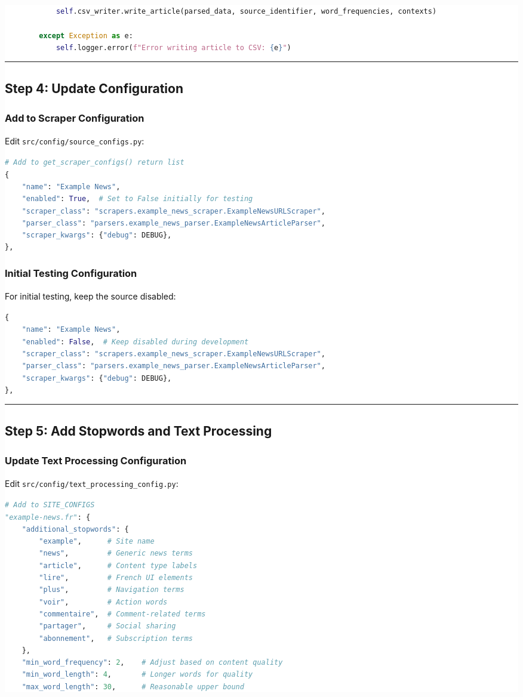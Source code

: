 ```python
            self.csv_writer.write_article(parsed_data, source_identifier, word_frequencies, contexts)
            
        except Exception as e:
            self.logger.error(f"Error writing article to CSV: {e}")
```

---

## Step 4: Update Configuration

### Add to Scraper Configuration

Edit `src/config/source_configs.py`:

```python
# Add to get_scraper_configs() return list
{
    "name": "Example News",
    "enabled": True,  # Set to False initially for testing
    "scraper_class": "scrapers.example_news_scraper.ExampleNewsURLScraper",
    "parser_class": "parsers.example_news_parser.ExampleNewsArticleParser",
    "scraper_kwargs": {"debug": DEBUG},
},
```

### Initial Testing Configuration

For initial testing, keep the source disabled:

```python
{
    "name": "Example News",
    "enabled": False,  # Keep disabled during development
    "scraper_class": "scrapers.example_news_scraper.ExampleNewsURLScraper",
    "parser_class": "parsers.example_news_parser.ExampleNewsArticleParser",
    "scraper_kwargs": {"debug": DEBUG},
},
```

---

## Step 5: Add Stopwords and Text Processing

### Update Text Processing Configuration

Edit `src/config/text_processing_config.py`:

```python
# Add to SITE_CONFIGS
"example-news.fr": {
    "additional_stopwords": {
        "example",      # Site name
        "news",         # Generic news terms
        "article",      # Content type labels
        "lire",         # French UI elements
        "plus",         # Navigation terms
        "voir",         # Action words
        "commentaire",  # Comment-related terms
        "partager",     # Social sharing
        "abonnement",   # Subscription terms
    },
    "min_word_frequency": 2,    # Adjust based on content quality
    "min_word_length": 4,       # Longer words for quality
    "max_word_length": 30,      # Reasonable upper bound
```